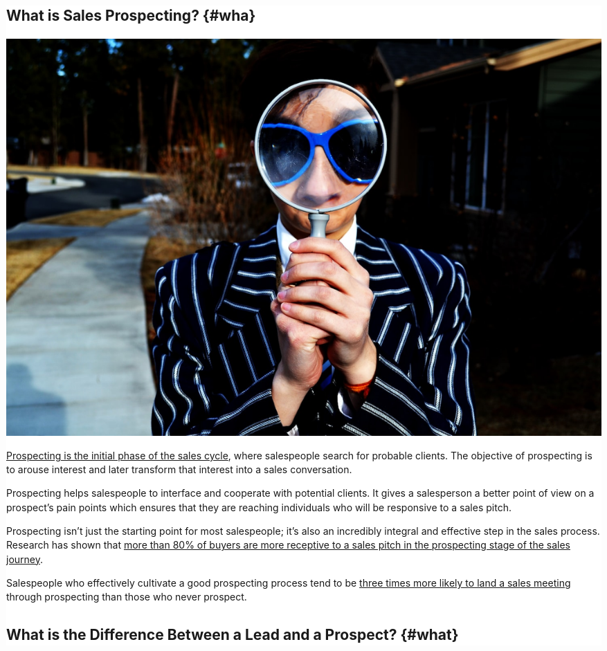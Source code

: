 ## What is Sales Prospecting? {#wha}

![Magnifying sales leads for greater market penetration](/uploads/2023/02/15/image-2-unsplash.jpeg)

[Prospecting is the initial phase of the sales cycle](https://www.cognism.com/what-is-prospecting), where salespeople search for probable clients. The objective of prospecting is to arouse interest and later transform that interest into a sales conversation.

Prospecting helps salespeople to interface and cooperate with potential clients. It gives a salesperson a better point of view on a prospect’s pain points which ensures that they are reaching individuals who will be responsive to a sales pitch.

Prospecting isn’t just the starting point for most salespeople; it’s also an incredibly integral and effective step in the sales process. Research has shown that [more than 80% of buyers are more receptive to a sales pitch in the prospecting stage of the sales journey](https://www.rainsalestraining.com/sales-research/sales-prospecting-research).

Salespeople who effectively cultivate a good prospecting process tend to be [three times more likely to land a sales meeting](https://www.rainsalestraining.com/sales-research/sales-prospecting-research) through prospecting than those who never prospect.

## What is the Difference Between a Lead and a Prospect? {#what}
